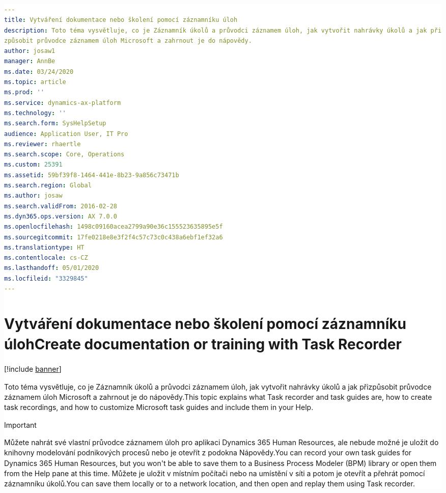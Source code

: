 ```yaml
---
title: Vytváření dokumentace nebo školení pomocí záznamníku úloh
description: Toto téma vysvětluje, co je Záznamník úkolů a průvodci záznamem úloh, jak vytvořit nahrávky úkolů a jak přizpůsobit průvodce záznamem úloh Microsoft a zahrnout je do nápovědy.
author: josaw1
manager: AnnBe
ms.date: 03/24/2020
ms.topic: article
ms.prod: ''
ms.service: dynamics-ax-platform
ms.technology: ''
ms.search.form: SysHelpSetup
audience: Application User, IT Pro
ms.reviewer: rhaertle
ms.search.scope: Core, Operations
ms.custom: 25391
ms.assetid: 59bf39f8-1464-441e-8b23-9a856c73471b
ms.search.region: Global
ms.author: josaw
ms.search.validFrom: 2016-02-28
ms.dyn365.ops.version: AX 7.0.0
ms.openlocfilehash: 1498c09160acea2799a90e36c155523635895e5f
ms.sourcegitcommit: 17fe0218e8e3f2f4c57c73c0c438a6ebf1ef32a6
ms.translationtype: HT
ms.contentlocale: cs-CZ
ms.lasthandoff: 05/01/2020
ms.locfileid: "3329845"
---
```

# <a name="create-documentation-or-training-with-task-recorder"></a><span data-ttu-id="415ad-103">Vytváření dokumentace nebo školení pomocí záznamníku úloh</span><span class="sxs-lookup"><span data-stu-id="415ad-103">Create documentation or training with Task Recorder</span></span>

[!include [banner](../includes/banner.md)]

<span data-ttu-id="415ad-104">Toto téma vysvětluje, co je Záznamník úkolů a průvodci záznamem úloh, jak vytvořit nahrávky úkolů a jak přizpůsobit průvodce záznamem úloh Microsoft a zahrnout je do nápovědy.</span><span class="sxs-lookup"><span data-stu-id="415ad-104">This topic explains what Task recorder and task guides are, how to create task recordings, and how to customize Microsoft task guides and include them in your Help.</span></span>

> [!IMPORTANT]
> <span data-ttu-id="415ad-105">Můžete nahrát své vlastní průvodce záznamem úloh pro aplikaci Dynamics 365 Human Resources, ale nebude možné je uložit do knihovny modelování podnikových procesů nebo je otevřít z podokna Nápovědy.</span><span class="sxs-lookup"><span data-stu-id="415ad-105">You can record your own task guides for Dynamics 365 Human Resources, but you won't be able to save them to a Business Process Modeler (BPM) library or open them from the Help pane at this time.</span></span> <span data-ttu-id="415ad-106">Můžete je uložit v místním počítači nebo na umístění v síti a potom je otevřít a přehrát pomocí záznamníku úkolů.</span><span class="sxs-lookup"><span data-stu-id="415ad-106">You can save them locally or to a network location, and then open and replay them using Task recorder.</span></span> 
